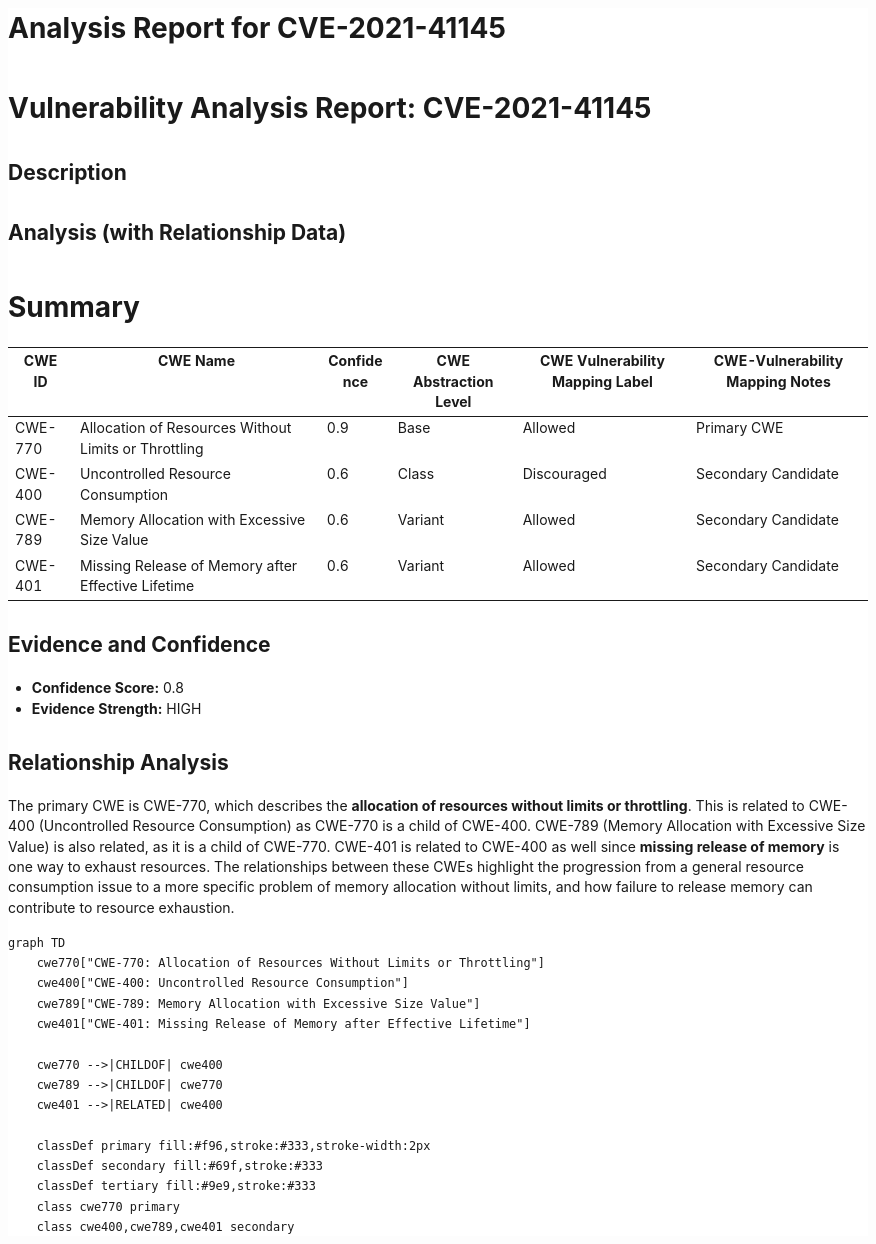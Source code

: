 # Analysis Report for CVE-2021-41145

# Vulnerability Analysis Report: CVE-2021-41145

## Description



## Analysis (with Relationship Data)

# Summary
| CWE ID | CWE Name | Confidence | CWE Abstraction Level | CWE Vulnerability Mapping Label | CWE-Vulnerability Mapping Notes |
|---|---|---|---|---|---|
| CWE-770 | Allocation of Resources Without Limits or Throttling | 0.9 | Base | Allowed | Primary CWE |
| CWE-400 | Uncontrolled Resource Consumption | 0.6 | Class | Discouraged | Secondary Candidate |
| CWE-789 | Memory Allocation with Excessive Size Value | 0.6 | Variant | Allowed | Secondary Candidate |
| CWE-401 | Missing Release of Memory after Effective Lifetime | 0.6 | Variant | Allowed | Secondary Candidate |

## Evidence and Confidence

*   **Confidence Score:** 0.8
*   **Evidence Strength:** HIGH

## Relationship Analysis
The primary CWE is CWE-770, which describes the **allocation of resources without limits or throttling**. This is related to CWE-400 (Uncontrolled Resource Consumption) as CWE-770 is a child of CWE-400. CWE-789 (Memory Allocation with Excessive Size Value) is also related, as it is a child of CWE-770. CWE-401 is related to CWE-400 as well since **missing release of memory** is one way to exhaust resources. The relationships between these CWEs highlight the progression from a general resource consumption issue to a more specific problem of memory allocation without limits, and how failure to release memory can contribute to resource exhaustion.

```mermaid
graph TD
    cwe770["CWE-770: Allocation of Resources Without Limits or Throttling"]
    cwe400["CWE-400: Uncontrolled Resource Consumption"]
    cwe789["CWE-789: Memory Allocation with Excessive Size Value"]
    cwe401["CWE-401: Missing Release of Memory after Effective Lifetime"]
    
    cwe770 -->|CHILDOF| cwe400
    cwe789 -->|CHILDOF| cwe770
    cwe401 -->|RELATED| cwe400
    
    classDef primary fill:#f96,stroke:#333,stroke-width:2px
    classDef secondary fill:#69f,stroke:#333
    classDef tertiary fill:#9e9,stroke:#333
    class cwe770 primary
    class cwe400,cwe789,cwe401 secondary
```
